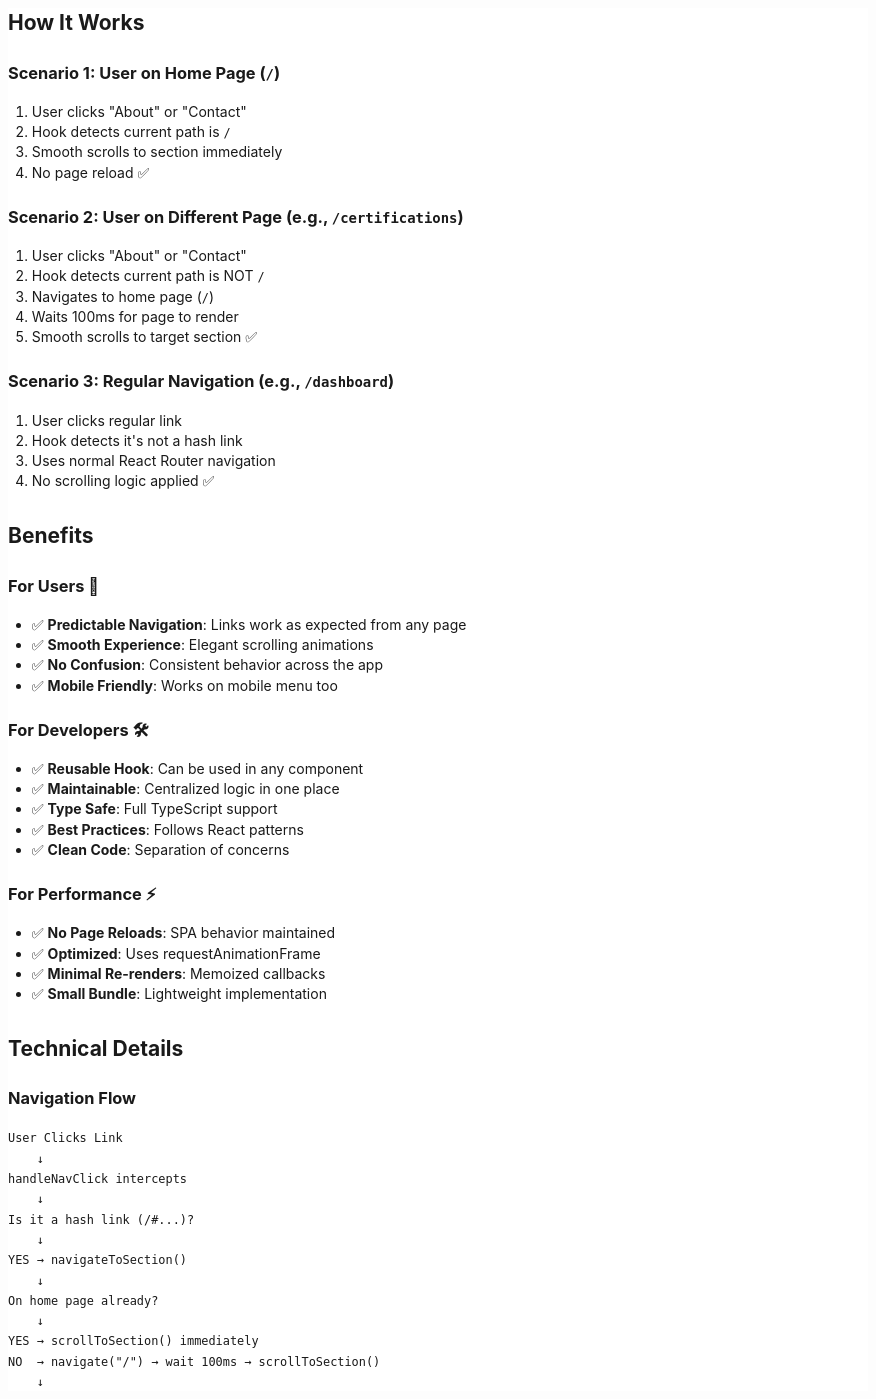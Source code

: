 ## How It Works

### Scenario 1: User on Home Page (`/`)
1. User clicks "About" or "Contact"
2. Hook detects current path is `/`
3. Smooth scrolls to section immediately
4. No page reload ✅

### Scenario 2: User on Different Page (e.g., `/certifications`)
1. User clicks "About" or "Contact"
2. Hook detects current path is NOT `/`
3. Navigates to home page (`/`)
4. Waits 100ms for page to render
5. Smooth scrolls to target section ✅

### Scenario 3: Regular Navigation (e.g., `/dashboard`)
1. User clicks regular link
2. Hook detects it's not a hash link
3. Uses normal React Router navigation
4. No scrolling logic applied ✅

## Benefits

### For Users 🎯
- ✅ **Predictable Navigation**: Links work as expected from any page
- ✅ **Smooth Experience**: Elegant scrolling animations
- ✅ **No Confusion**: Consistent behavior across the app
- ✅ **Mobile Friendly**: Works on mobile menu too

### For Developers 🛠️
- ✅ **Reusable Hook**: Can be used in any component
- ✅ **Maintainable**: Centralized logic in one place
- ✅ **Type Safe**: Full TypeScript support
- ✅ **Best Practices**: Follows React patterns
- ✅ **Clean Code**: Separation of concerns

### For Performance ⚡
- ✅ **No Page Reloads**: SPA behavior maintained
- ✅ **Optimized**: Uses requestAnimationFrame
- ✅ **Minimal Re-renders**: Memoized callbacks
- ✅ **Small Bundle**: Lightweight implementation

## Technical Details

### Navigation Flow
```
User Clicks Link
    ↓
handleNavClick intercepts
    ↓
Is it a hash link (/#...)?
    ↓
YES → navigateToSection()
    ↓
On home page already?
    ↓
YES → scrollToSection() immediately
NO  → navigate("/") → wait 100ms → scrollToSection()
    ↓
```